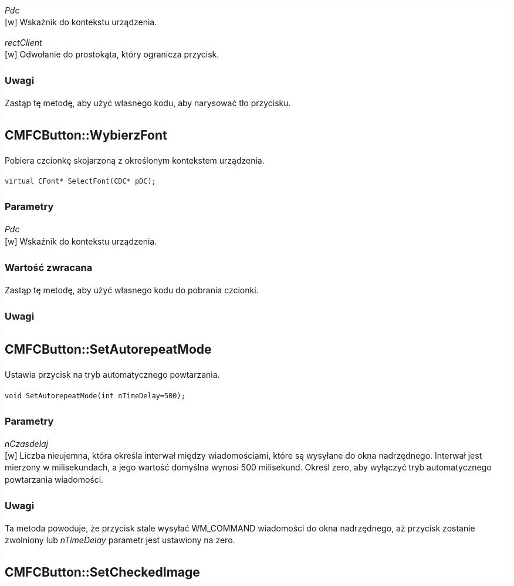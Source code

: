 *Pdc*<br/>
[w] Wskaźnik do kontekstu urządzenia.

*rectClient*<br/>
[w] Odwołanie do prostokąta, który ogranicza przycisk.

### <a name="remarks"></a>Uwagi

Zastąp tę metodę, aby użyć własnego kodu, aby narysować tło przycisku.

## <a name="cmfcbuttonselectfont"></a><a name="selectfont"></a>CMFCButton::WybierzFont

Pobiera czcionkę skojarzoną z określonym kontekstem urządzenia.

```
virtual CFont* SelectFont(CDC* pDC);
```

### <a name="parameters"></a>Parametry

*Pdc*<br/>
[w] Wskaźnik do kontekstu urządzenia.

### <a name="return-value"></a>Wartość zwracana

Zastąp tę metodę, aby użyć własnego kodu do pobrania czcionki.

### <a name="remarks"></a>Uwagi

## <a name="cmfcbuttonsetautorepeatmode"></a><a name="setautorepeatmode"></a>CMFCButton::SetAutorepeatMode

Ustawia przycisk na tryb automatycznego powtarzania.

```
void SetAutorepeatMode(int nTimeDelay=500);
```

### <a name="parameters"></a>Parametry

*nCzasdelaj*<br/>
[w] Liczba nieujemna, która określa interwał między wiadomościami, które są wysyłane do okna nadrzędnego. Interwał jest mierzony w milisekundach, a jego wartość domyślna wynosi 500 milisekund. Określ zero, aby wyłączyć tryb automatycznego powtarzania wiadomości.

### <a name="remarks"></a>Uwagi

Ta metoda powoduje, że przycisk stale wysyłać WM_COMMAND wiadomości do okna nadrzędnego, aż przycisk zostanie zwolniony lub *nTimeDelay* parametr jest ustawiony na zero.

## <a name="cmfcbuttonsetcheckedimage"></a><a name="setcheckedimage"></a>CMFCButton::SetCheckedImage
